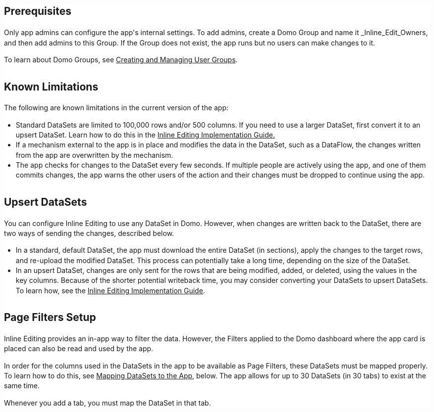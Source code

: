 
Prerequisites
-------------


Only app admins can configure the app's internal settings. To add admins, create a Domo Group and name it \_Inline\_Edit\_Owners, and then add admins to this Group. If the Group does not exist, the app runs but no users can make changes to it.


To learn about Domo Groups, see [Creating and Managing User Groups](http://domo-support.domo.com/s/article/360042934294?language=en_US).


Known Limitations
-----------------


The following are known limitations in the current version of the app:


* Standard DataSets are limited to 100,000 rows and/or 500 columns. If you need to use a larger DataSet, first convert it to an upsert DataSet. Learn how to do this in the [Inline Editing Implementation Guide.](http://domo-support.domo.com/s/article/1500000406641?language=en_US)
* If a mechanism external to the app is in place and modifies the data in the DataSet, such as a DataFlow, the changes written from the app are overwritten by the mechanism.
* The app checks for changes to the DataSet every few seconds. If multiple people are actively using the app, and one of them commits changes, the app warns the other users of the action and their changes must be dropped to continue using the app.


Upsert DataSets
---------------


You can configure Inline Editing to use any DataSet in Domo. However, when changes are written back to the DataSet, there are two ways of sending the changes, described below.


* In a standard, default DataSet, the app must download the entire DataSet (in sections), apply the changes to the target rows, and re-upload the modified DataSet. This process can potentially take a long time, depending on the size of the DataSet.
* In an upsert DataSet, changes are only sent for the rows that are being modified, added, or deleted, using the values in the key columns. Because of the shorter potential writeback time, you may consider converting your DataSets to upsert DataSets. To learn how, see the [Inline Editing Implementation Guide](http://domo-support.domo.com/s/article/1500000406641?language=en_US).


Page Filters Setup
------------------


Inline Editing provides an in-app way to filter the data. However, the Filters applied to the Domo dashboard where the app card is placed can also be read and used by the app.


In order for the columns used in the DataSets in the app to be available as Page Filters, these DataSets must be mapped properly. To learn how to do this, see [Mapping DataSets to the App](#mapping), below. The app allows for up to 30 DataSets (in 30 tabs) to exist at the same time.


Whenever you add a tab, you must map the DataSet in that tab. 
